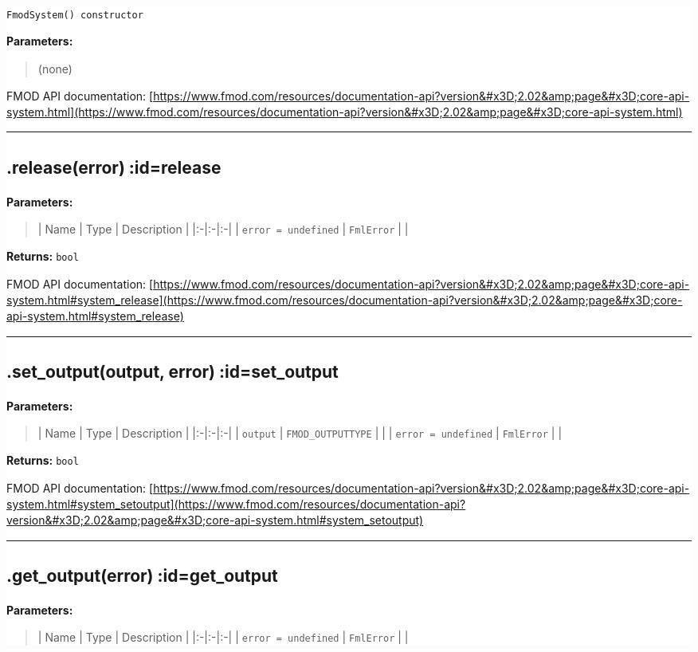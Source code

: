
`FmodSystem() constructor`

**Parameters:**

> (none)

FMOD API documentation: [https://www.fmod.com/resources/documentation-api?version&#x3D;2.02&amp;page&#x3D;core-api-system.html](https://www.fmod.com/resources/documentation-api?version&#x3D;2.02&amp;page&#x3D;core-api-system.html)

---


## .release(error) :id=release

**Parameters:**

> | Name | Type | Description |
  |:-|:-|:-|
  | `error = undefined` | `FmlError` |  |

**Returns:** `bool`

FMOD API documentation: [https://www.fmod.com/resources/documentation-api?version&#x3D;2.02&amp;page&#x3D;core-api-system.html#system_release](https://www.fmod.com/resources/documentation-api?version&#x3D;2.02&amp;page&#x3D;core-api-system.html#system_release)

---


## .set_output(output, error) :id=set_output

**Parameters:**

> | Name | Type | Description |
  |:-|:-|:-|
  | `output` | `FMOD_OUTPUTTYPE` |  |
  | `error = undefined` | `FmlError` |  |

**Returns:** `bool`

FMOD API documentation: [https://www.fmod.com/resources/documentation-api?version&#x3D;2.02&amp;page&#x3D;core-api-system.html#system_setoutput](https://www.fmod.com/resources/documentation-api?version&#x3D;2.02&amp;page&#x3D;core-api-system.html#system_setoutput)

---


## .get_output(error) :id=get_output

**Parameters:**

> | Name | Type | Description |
  |:-|:-|:-|
  | `error = undefined` | `FmlError` |  |
